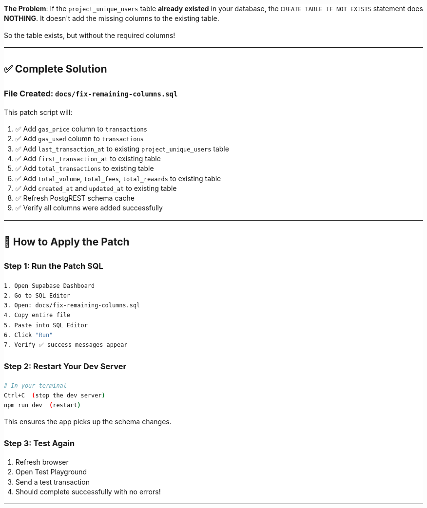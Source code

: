 **The Problem**: If the `project_unique_users` table **already existed** in your database, the `CREATE TABLE IF NOT EXISTS` statement does **NOTHING**. It doesn't add the missing columns to the existing table.

So the table exists, but without the required columns!

---

## ✅ Complete Solution

### **File Created**: `docs/fix-remaining-columns.sql`

This patch script will:
1. ✅ Add `gas_price` column to `transactions`
2. ✅ Add `gas_used` column to `transactions`
3. ✅ Add `last_transaction_at` to existing `project_unique_users` table
4. ✅ Add `first_transaction_at` to existing table
5. ✅ Add `total_transactions` to existing table
6. ✅ Add `total_volume`, `total_fees`, `total_rewards` to existing table
7. ✅ Add `created_at` and `updated_at` to existing table
8. ✅ Refresh PostgREST schema cache
9. ✅ Verify all columns were added successfully

---

## 🎯 How to Apply the Patch

### **Step 1: Run the Patch SQL**

```bash
1. Open Supabase Dashboard
2. Go to SQL Editor
3. Open: docs/fix-remaining-columns.sql
4. Copy entire file
5. Paste into SQL Editor
6. Click "Run"
7. Verify ✅ success messages appear
```

### **Step 2: Restart Your Dev Server**

```bash
# In your terminal
Ctrl+C  (stop the dev server)
npm run dev  (restart)
```

This ensures the app picks up the schema changes.

### **Step 3: Test Again**

1. Refresh browser
2. Open Test Playground
3. Send a test transaction
4. Should complete successfully with no errors!

---